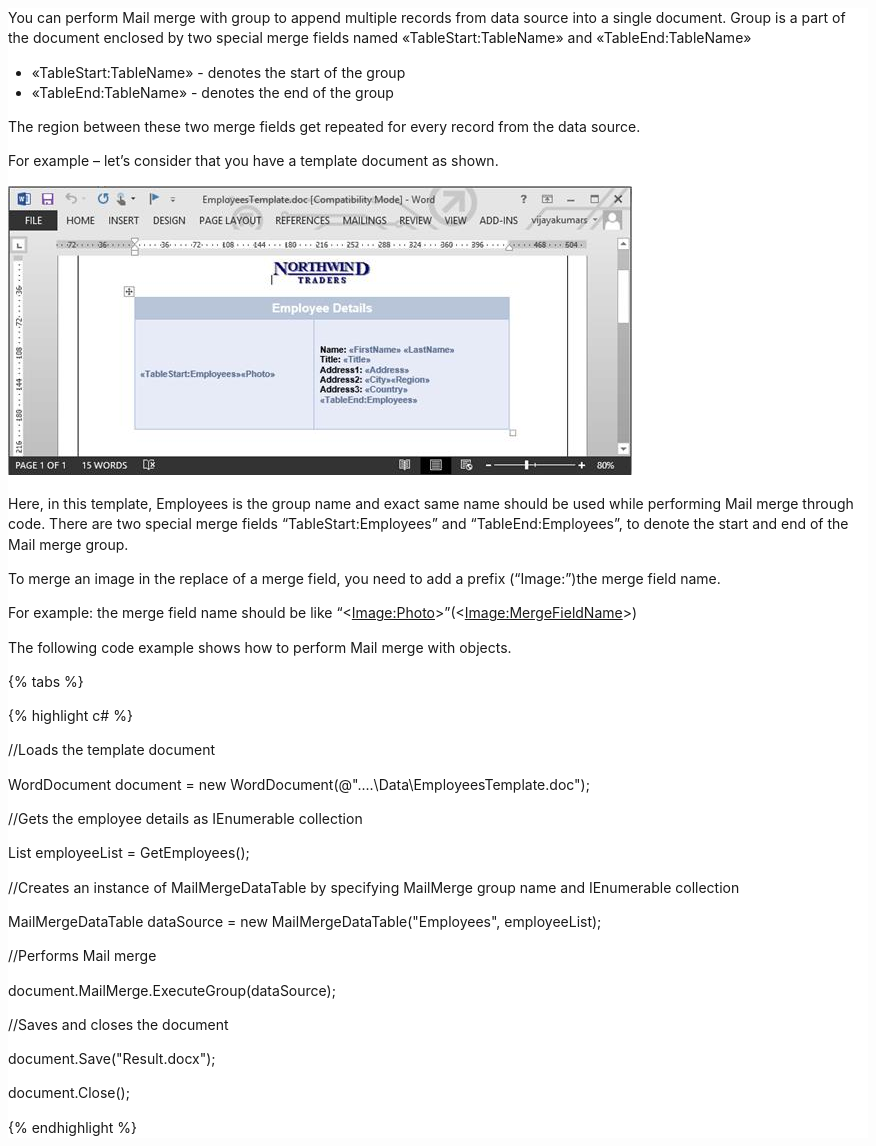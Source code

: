 You can perform Mail merge with group to append multiple records from data source into a single document. Group is a part of the document enclosed by two special merge fields named «TableStart:TableName» and «TableEnd:TableName» 

* «TableStart:TableName» - denotes the start of the group
* «TableEnd:TableName» - denotes the end of the group

The region between these two merge fields get repeated for every record from the data source.

For example – let’s consider that you have a template document as shown.

![Simple Mail merge with Group input document](GettingStarted_images/GettingStarted_img4.jpeg)


Here, in this template, Employees is the group name and exact same name should be used while performing Mail merge through code. There are two special merge fields “TableStart:Employees” and “TableEnd:Employees”, to denote the start and end of the Mail merge group. 

To merge an image in the replace of a merge field, you need to add a prefix (“Image:”)the merge field name. 

For example: the merge field name should be like “<<Image:Photo>>”(<<Image:MergeFieldName>>)

The following code example shows how to perform Mail merge with objects.

{% tabs %}  

{% highlight c# %}

//Loads the template document

WordDocument document = new WordDocument(@"..\..\Data\EmployeesTemplate.doc");

//Gets the employee details as IEnumerable collection

List<Employee> employeeList = GetEmployees();

//Creates an instance of MailMergeDataTable by specifying MailMerge group name and IEnumerable collection

MailMergeDataTable dataSource = new MailMergeDataTable("Employees", employeeList);

//Performs Mail merge

document.MailMerge.ExecuteGroup(dataSource);

//Saves and closes the document

document.Save("Result.docx");

document.Close();

{% endhighlight %}
